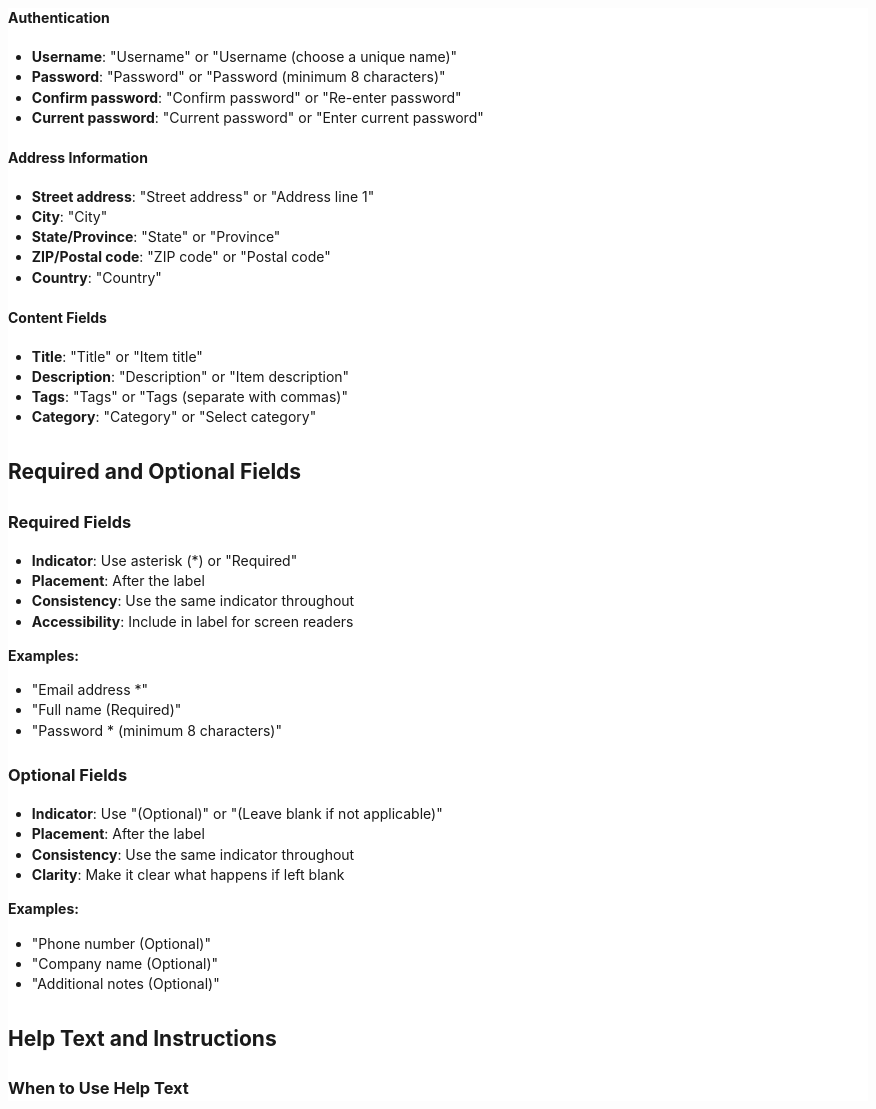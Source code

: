 #### Authentication

- **Username**: "Username" or "Username (choose a unique name)"
- **Password**: "Password" or "Password (minimum 8 characters)"
- **Confirm password**: "Confirm password" or "Re-enter password"
- **Current password**: "Current password" or "Enter current password"

#### Address Information

- **Street address**: "Street address" or "Address line 1"
- **City**: "City"
- **State/Province**: "State" or "Province"
- **ZIP/Postal code**: "ZIP code" or "Postal code"
- **Country**: "Country"

#### Content Fields

- **Title**: "Title" or "Item title"
- **Description**: "Description" or "Item description"
- **Tags**: "Tags" or "Tags (separate with commas)"
- **Category**: "Category" or "Select category"

## Required and Optional Fields

### Required Fields

- **Indicator**: Use asterisk (\*) or "Required"
- **Placement**: After the label
- **Consistency**: Use the same indicator throughout
- **Accessibility**: Include in label for screen readers

**Examples:**

- "Email address \*"
- "Full name (Required)"
- "Password \* (minimum 8 characters)"

### Optional Fields

- **Indicator**: Use "(Optional)" or "(Leave blank if not applicable)"
- **Placement**: After the label
- **Consistency**: Use the same indicator throughout
- **Clarity**: Make it clear what happens if left blank

**Examples:**

- "Phone number (Optional)"
- "Company name (Optional)"
- "Additional notes (Optional)"

## Help Text and Instructions

### When to Use Help Text
